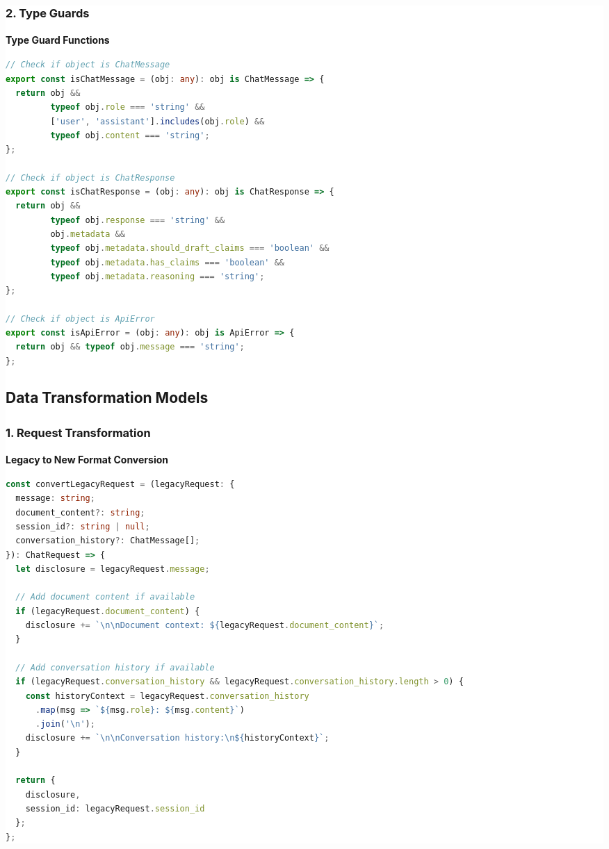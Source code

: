 ### 2. Type Guards

**Type Guard Functions**
```typescript
// Check if object is ChatMessage
export const isChatMessage = (obj: any): obj is ChatMessage => {
  return obj && 
         typeof obj.role === 'string' && 
         ['user', 'assistant'].includes(obj.role) &&
         typeof obj.content === 'string';
};

// Check if object is ChatResponse
export const isChatResponse = (obj: any): obj is ChatResponse => {
  return obj && 
         typeof obj.response === 'string' &&
         obj.metadata &&
         typeof obj.metadata.should_draft_claims === 'boolean' &&
         typeof obj.metadata.has_claims === 'boolean' &&
         typeof obj.metadata.reasoning === 'string';
};

// Check if object is ApiError
export const isApiError = (obj: any): obj is ApiError => {
  return obj && typeof obj.message === 'string';
};
```

## Data Transformation Models

### 1. Request Transformation

**Legacy to New Format Conversion**
```typescript
const convertLegacyRequest = (legacyRequest: {
  message: string;
  document_content?: string;
  session_id?: string | null;
  conversation_history?: ChatMessage[];
}): ChatRequest => {
  let disclosure = legacyRequest.message;
  
  // Add document content if available
  if (legacyRequest.document_content) {
    disclosure += `\n\nDocument context: ${legacyRequest.document_content}`;
  }
  
  // Add conversation history if available
  if (legacyRequest.conversation_history && legacyRequest.conversation_history.length > 0) {
    const historyContext = legacyRequest.conversation_history
      .map(msg => `${msg.role}: ${msg.content}`)
      .join('\n');
    disclosure += `\n\nConversation history:\n${historyContext}`;
  }
  
  return {
    disclosure,
    session_id: legacyRequest.session_id
  };
};
```
